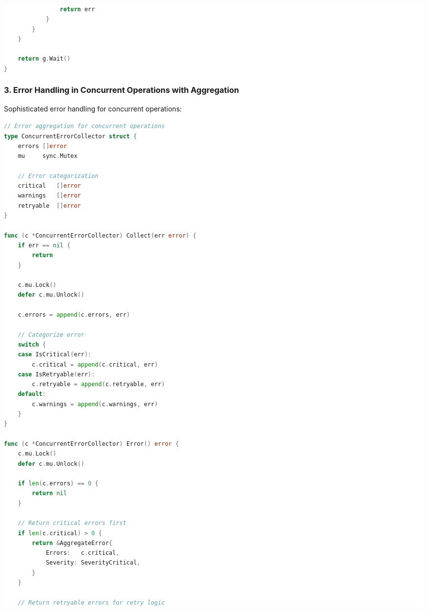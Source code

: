 ```go
                return err
            }
        }
    }
    
    return g.Wait()
}
```

### 3. Error Handling in Concurrent Operations with Aggregation

Sophisticated error handling for concurrent operations:

```go
// Error aggregation for concurrent operations
type ConcurrentErrorCollector struct {
    errors []error
    mu     sync.Mutex
    
    // Error categorization
    critical   []error
    warnings   []error
    retryable  []error
}

func (c *ConcurrentErrorCollector) Collect(err error) {
    if err == nil {
        return
    }
    
    c.mu.Lock()
    defer c.mu.Unlock()
    
    c.errors = append(c.errors, err)
    
    // Categorize error
    switch {
    case IsCritical(err):
        c.critical = append(c.critical, err)
    case IsRetryable(err):
        c.retryable = append(c.retryable, err)
    default:
        c.warnings = append(c.warnings, err)
    }
}

func (c *ConcurrentErrorCollector) Error() error {
    c.mu.Lock()
    defer c.mu.Unlock()
    
    if len(c.errors) == 0 {
        return nil
    }
    
    // Return critical errors first
    if len(c.critical) > 0 {
        return &AggregateError{
            Errors:   c.critical,
            Severity: SeverityCritical,
        }
    }
    
    // Return retryable errors for retry logic
```